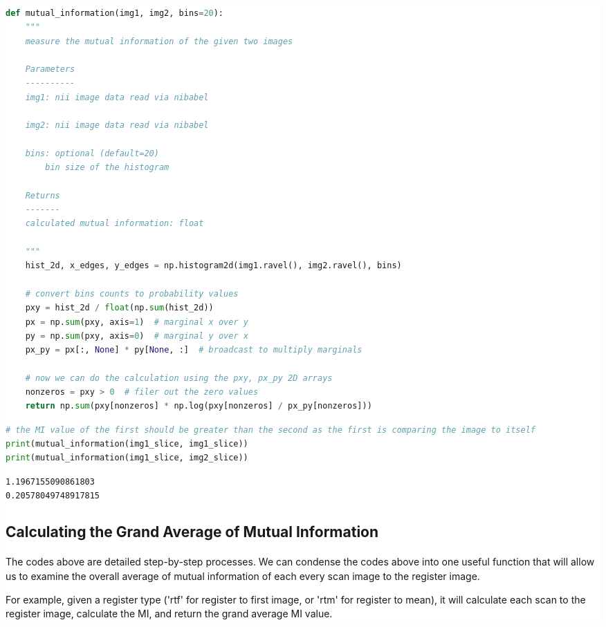
```python
def mutual_information(img1, img2, bins=20):
    """
    measure the mutual information of the given two images

    Parameters
    ----------
    img1: nii image data read via nibabel

    img2: nii image data read via nibabel

    bins: optional (default=20)
        bin size of the histogram

    Returns
    -------
    calculated mutual information: float

    """
    hist_2d, x_edges, y_edges = np.histogram2d(img1.ravel(), img2.ravel(), bins)

    # convert bins counts to probability values
    pxy = hist_2d / float(np.sum(hist_2d))
    px = np.sum(pxy, axis=1)  # marginal x over y
    py = np.sum(pxy, axis=0)  # marginal y over x
    px_py = px[:, None] * py[None, :]  # broadcast to multiply marginals

    # now we can do the calculation using the pxy, px_py 2D arrays
    nonzeros = pxy > 0  # filer out the zero values
    return np.sum(pxy[nonzeros] * np.log(pxy[nonzeros] / px_py[nonzeros]))
```


```python
# the MI value of the first should be greater than the second as the first is comparing the image to itself
print(mutual_information(img1_slice, img1_slice))
print(mutual_information(img1_slice, img2_slice))
```

    1.1967155090861803
    0.20578049748917815


## Calculating the Grand Average of Mutual Information

The codes above are detailed step-by-step processes. We can condense the codes above into one useful function that will allow us to examine the overall average of mutual information of each every scan image to the register image.

For example, given a register type ('rtf' for register to first image, or 'rtm' for register to mean), it will calculate each scan to the register image, calculate the MI, and return the grand average MI value.
